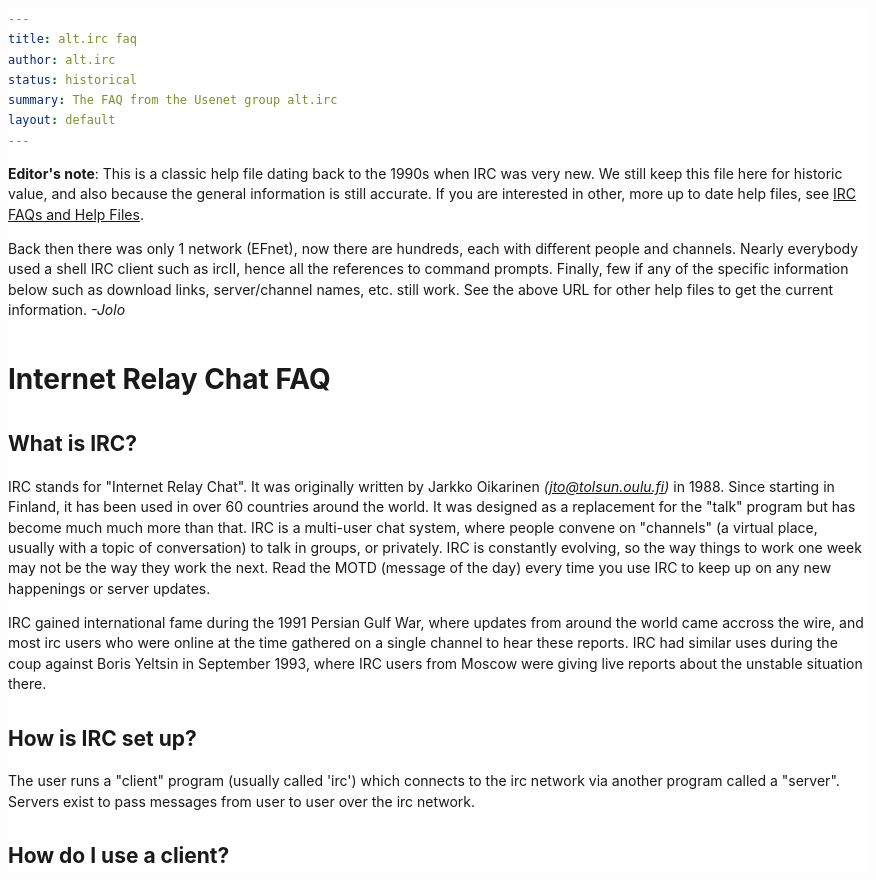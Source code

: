```yaml
---
title: alt.irc faq
author: alt.irc
status: historical
summary: The FAQ from the Usenet group alt.irc
layout: default
---
```



**Editor's note**: This is a classic help file dating back to the 1990s when IRC was very new. We still keep this file here for historic value, and also because the general information is still accurate. If you are interested in other, more up to date help files, see [IRC FAQs and Help Files](/faq/). 

Back then there was only 1 network (EFnet), now there are hundreds, each with
different people and channels. Nearly everybody used a shell IRC client such
as ircII, hence all the references to command prompts. Finally, few if any of
the specific information below such as download links, server/channel names,
etc. still work. See the above URL for other help files to get the current
information. _-Jolo_

# Internet Relay Chat FAQ

##  What is IRC?

IRC stands for "Internet Relay Chat". It was originally written by Jarkko
Oikarinen _(jto@tolsun.oulu.fi)_ in 1988. Since starting in Finland, it has
been used in over 60 countries around the world. It was designed as a
replacement for the "talk" program but has become much much more than that.
IRC is a multi-user chat system, where people convene on "channels" (a virtual
place, usually with a topic of conversation) to talk in groups, or privately.
IRC is constantly evolving, so the way things to work one week may not be the
way they work the next. Read the MOTD (message of the day) every time you use
IRC to keep up on any new happenings or server updates.

IRC gained international fame during the 1991 Persian Gulf War, where updates
from around the world came accross the wire, and most irc users who were
online at the time gathered on a single channel to hear these reports. IRC had
similar uses during the coup against Boris Yeltsin in September 1993, where
IRC users from Moscow were giving live reports about the unstable situation
there.

##  How is IRC set up?

The user runs a "client" program (usually called 'irc') which connects to the
irc network via another program called a "server". Servers exist to pass
messages from user to user over the irc network.

##  How do I use a client?
